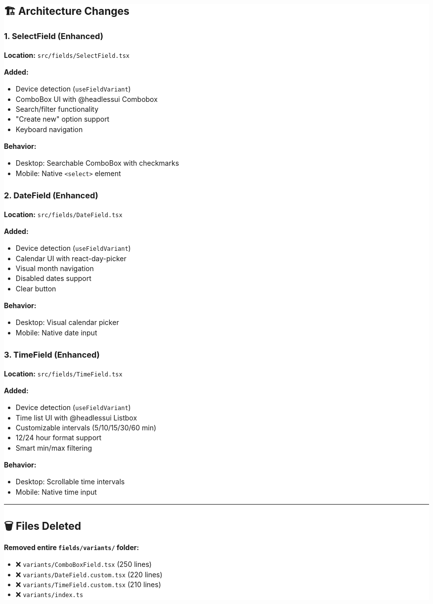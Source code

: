 ## 🏗️ Architecture Changes

### **1. SelectField (Enhanced)**
**Location:** `src/fields/SelectField.tsx`

**Added:**
- Device detection (`useFieldVariant`)
- ComboBox UI with @headlessui Combobox
- Search/filter functionality
- "Create new" option support
- Keyboard navigation

**Behavior:**
- Desktop: Searchable ComboBox with checkmarks
- Mobile: Native `<select>` element

### **2. DateField (Enhanced)**
**Location:** `src/fields/DateField.tsx`

**Added:**
- Device detection (`useFieldVariant`)
- Calendar UI with react-day-picker
- Visual month navigation
- Disabled dates support
- Clear button

**Behavior:**
- Desktop: Visual calendar picker
- Mobile: Native date input

### **3. TimeField (Enhanced)**
**Location:** `src/fields/TimeField.tsx`

**Added:**
- Device detection (`useFieldVariant`)
- Time list UI with @headlessui Listbox
- Customizable intervals (5/10/15/30/60 min)
- 12/24 hour format support
- Smart min/max filtering

**Behavior:**
- Desktop: Scrollable time intervals
- Mobile: Native time input

---

## 🗑️ Files Deleted

**Removed entire `fields/variants/` folder:**
- ❌ `variants/ComboBoxField.tsx` (250 lines)
- ❌ `variants/DateField.custom.tsx` (220 lines)
- ❌ `variants/TimeField.custom.tsx` (210 lines)
- ❌ `variants/index.ts`

